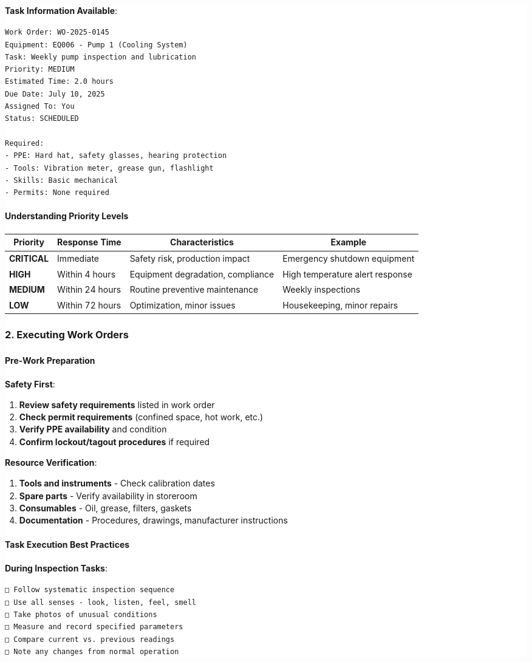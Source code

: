 **Task Information Available**:
```
Work Order: WO-2025-0145
Equipment: EQ006 - Pump 1 (Cooling System)
Task: Weekly pump inspection and lubrication
Priority: MEDIUM
Estimated Time: 2.0 hours
Due Date: July 10, 2025
Assigned To: You
Status: SCHEDULED

Required:
- PPE: Hard hat, safety glasses, hearing protection
- Tools: Vibration meter, grease gun, flashlight
- Skills: Basic mechanical
- Permits: None required
```

#### Understanding Priority Levels

| Priority | Response Time | Characteristics | Example |
|----------|---------------|----------------|---------|
| **CRITICAL** | Immediate | Safety risk, production impact | Emergency shutdown equipment |
| **HIGH** | Within 4 hours | Equipment degradation, compliance | High temperature alert response |
| **MEDIUM** | Within 24 hours | Routine preventive maintenance | Weekly inspections |
| **LOW** | Within 72 hours | Optimization, minor issues | Housekeeping, minor repairs |

### 2. Executing Work Orders

#### Pre-Work Preparation

**Safety First**:
1. **Review safety requirements** listed in work order
2. **Check permit requirements** (confined space, hot work, etc.)
3. **Verify PPE availability** and condition
4. **Confirm lockout/tagout procedures** if required

**Resource Verification**:
1. **Tools and instruments** - Check calibration dates
2. **Spare parts** - Verify availability in storeroom
3. **Consumables** - Oil, grease, filters, gaskets
4. **Documentation** - Procedures, drawings, manufacturer instructions

#### Task Execution Best Practices

**During Inspection Tasks**:
```
□ Follow systematic inspection sequence
□ Use all senses - look, listen, feel, smell
□ Take photos of unusual conditions
□ Measure and record specified parameters
□ Compare current vs. previous readings
□ Note any changes from normal operation
```
